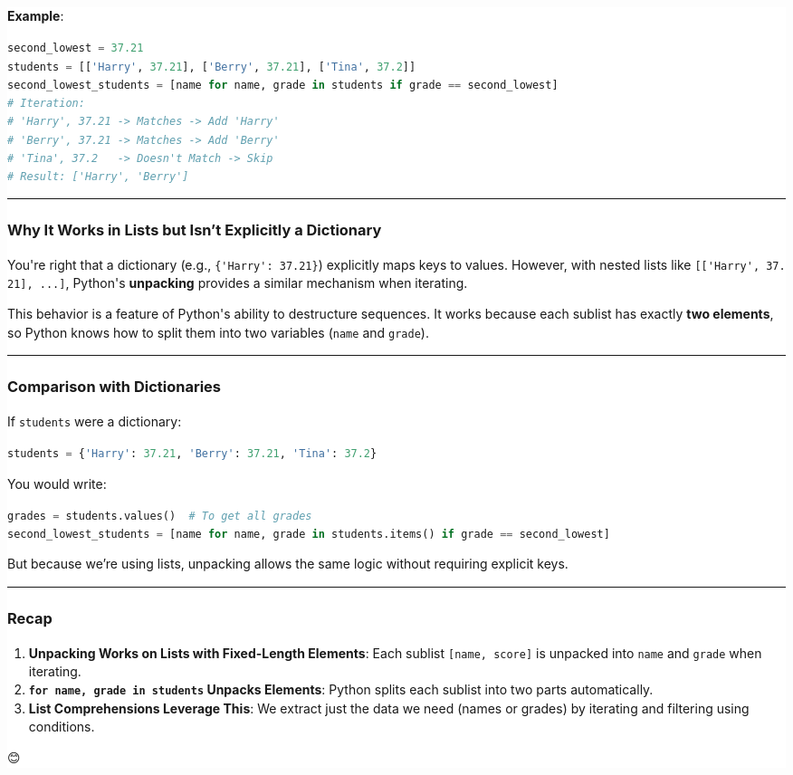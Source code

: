    **Example**:
   ```python
   second_lowest = 37.21
   students = [['Harry', 37.21], ['Berry', 37.21], ['Tina', 37.2]]
   second_lowest_students = [name for name, grade in students if grade == second_lowest]
   # Iteration:
   # 'Harry', 37.21 -> Matches -> Add 'Harry'
   # 'Berry', 37.21 -> Matches -> Add 'Berry'
   # 'Tina', 37.2   -> Doesn't Match -> Skip
   # Result: ['Harry', 'Berry']
   ```

---

### Why It Works in Lists but Isn’t Explicitly a Dictionary
You're right that a dictionary (e.g., `{'Harry': 37.21}`) explicitly maps keys to values. However, with nested lists like `[['Harry', 37.21], ...]`, Python's **unpacking** provides a similar mechanism when iterating.

This behavior is a feature of Python's ability to destructure sequences. It works because each sublist has exactly **two elements**, so Python knows how to split them into two variables (`name` and `grade`).

---

### Comparison with Dictionaries
If `students` were a dictionary:
```python
students = {'Harry': 37.21, 'Berry': 37.21, 'Tina': 37.2}
```
You would write:
```python
grades = students.values()  # To get all grades
second_lowest_students = [name for name, grade in students.items() if grade == second_lowest]
```
But because we’re using lists, unpacking allows the same logic without requiring explicit keys.

---

### Recap
1. **Unpacking Works on Lists with Fixed-Length Elements**: Each sublist `[name, score]` is unpacked into `name` and `grade` when iterating.
2. **`for name, grade in students` Unpacks Elements**: Python splits each sublist into two parts automatically.
3. **List Comprehensions Leverage This**: We extract just the data we need (names or grades) by iterating and filtering using conditions.

😊
